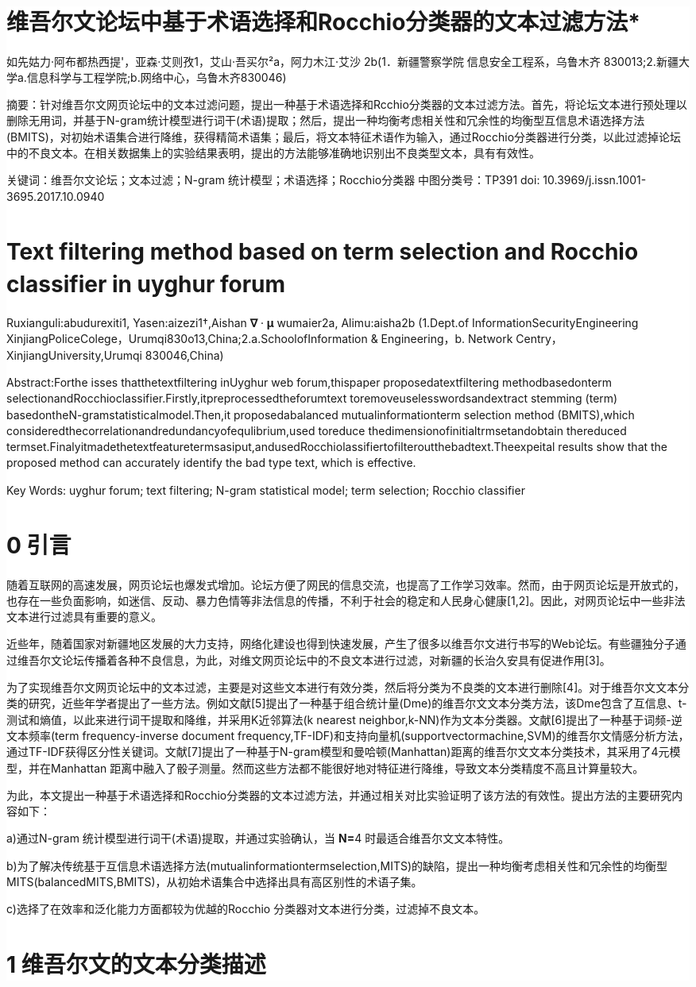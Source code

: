 # 维吾尔文论坛中基于术语选择和Rocchio分类器的文本过滤方法\*

如先姑力·阿布都热西提'，亚森·艾则孜1，艾山·吾买尔²a，阿力木江·艾沙 2b(1．新疆警察学院 信息安全工程系，乌鲁木齐 830013;2.新疆大学a.信息科学与工程学院;b.网络中心，乌鲁木齐830046)

摘要：针对维吾尔文网页论坛中的文本过滤问题，提出一种基于术语选择和Rcchio分类器的文本过滤方法。首先，将论坛文本进行预处理以删除无用词，并基于N-gram统计模型进行词干(术语)提取；然后，提出一种均衡考虑相关性和冗余性的均衡型互信息术语选择方法(BMITS)，对初始术语集合进行降维，获得精简术语集；最后，将文本特征术语作为输入，通过Rocchio分类器进行分类，以此过滤掉论坛中的不良文本。在相关数据集上的实验结果表明，提出的方法能够准确地识别出不良类型文本，具有有效性。

关键词：维吾尔文论坛；文本过滤；N-gram 统计模型；术语选择；Rocchio分类器 中图分类号：TP391 doi: 10.3969/j.issn.1001-3695.2017.10.0940

# Text filtering method based on term selection and Rocchio classifier in uyghur forum

Ruxianguli:abudurexiti1, Yasen:aizezi1†,Aishan $\mathbf { \nabla } \cdot \mathbf { \mu }$ wumaier2a, Alimu:aisha2b (1.Dept.of InformationSecurityEngineering XinjiangPoliceColege，Urumqi830o13,China;2.a.SchoolofInformation & Engineering，b. Network Centry， XinjiangUniversity,Urumqi 830046,China)

Abstract:Forthe isses thatthetextfiltering inUyghur web forum,thispaper proposedatextfiltering methodbasedonterm selectionandRocchioclassifier.Firstly,itpreprocessedtheforumtext toremoveuselesswordsandextract stemming (term) basedontheN-gramstatisticalmodel.Then,it proposedabalanced mutualinformationterm selection method (BMITS),which consideredthecorrelationandredundancyofequlibrium,used toreduce thedimensionofinitialtrmsetandobtain thereduced termset.Finalyitmadethetextfeaturetermsasiput,andusedRocchiolassifiertofilteroutthebadtext.Theexpeital results show that the proposed method can accurately identify the bad type text, which is effective.

Key Words: uyghur forum; text filtering; N-gram statistical model; term selection; Rocchio classifier

# 0 引言

随着互联网的高速发展，网页论坛也爆发式增加。论坛方便了网民的信息交流，也提高了工作学习效率。然而，由于网页论坛是开放式的，也存在一些负面影响，如迷信、反动、暴力色情等非法信息的传播，不利于社会的稳定和人民身心健康[1,2]。因此，对网页论坛中一些非法文本进行过滤具有重要的意义。

近些年，随着国家对新疆地区发展的大力支持，网络化建设也得到快速发展，产生了很多以维吾尔文进行书写的Web论坛。有些疆独分子通过维吾尔文论坛传播着各种不良信息，为此，对维文网页论坛中的不良文本进行过滤，对新疆的长治久安具有促进作用[3]。

为了实现维吾尔文网页论坛中的文本过滤，主要是对这些文本进行有效分类，然后将分类为不良类的文本进行删除[4]。对于维吾尔文文本分类的研究，近些年学者提出了一些方法。例如文献[5]提出了一种基于组合统计量(Dme)的维吾尔文文本分类方法，该Dme包含了互信息、t-测试和熵值，以此来进行词干提取和降维，并采用K近邻算法(k nearest neighbor,k-NN)作为文本分类器。文献[6]提出了一种基于词频-逆文本频率(term frequency-inverse document frequency,TF-IDF)和支持向量机(supportvectormachine,SVM)的维吾尔文情感分析方法，通过TF-IDF获得区分性关键词。文献[7]提出了一种基于N-gram模型和曼哈顿(Manhattan)距离的维吾尔文文本分类技术，其采用了4元模型，并在Manhattan 距离中融入了骰子测量。然而这些方法都不能很好地对特征进行降维，导致文本分类精度不高且计算量较大。

为此，本文提出一种基于术语选择和Rocchio分类器的文本过滤方法，并通过相关对比实验证明了该方法的有效性。提出方法的主要研究内容如下：

a)通过N-gram 统计模型进行词干(术语)提取，并通过实验确认，当 $\scriptstyle \mathbf { N = } 4$ 时最适合维吾尔文文本特性。

b)为了解决传统基于互信息术语选择方法(mutualinformationtermselection,MITS)的缺陷，提出一种均衡考虑相关性和冗余性的均衡型MITS(balancedMITS,BMITS)，从初始术语集合中选择出具有高区别性的术语子集。

c)选择了在效率和泛化能力方面都较为优越的Rocchio 分类器对文本进行分类，过滤掉不良文本。

# 1 维吾尔文的文本分类描述
